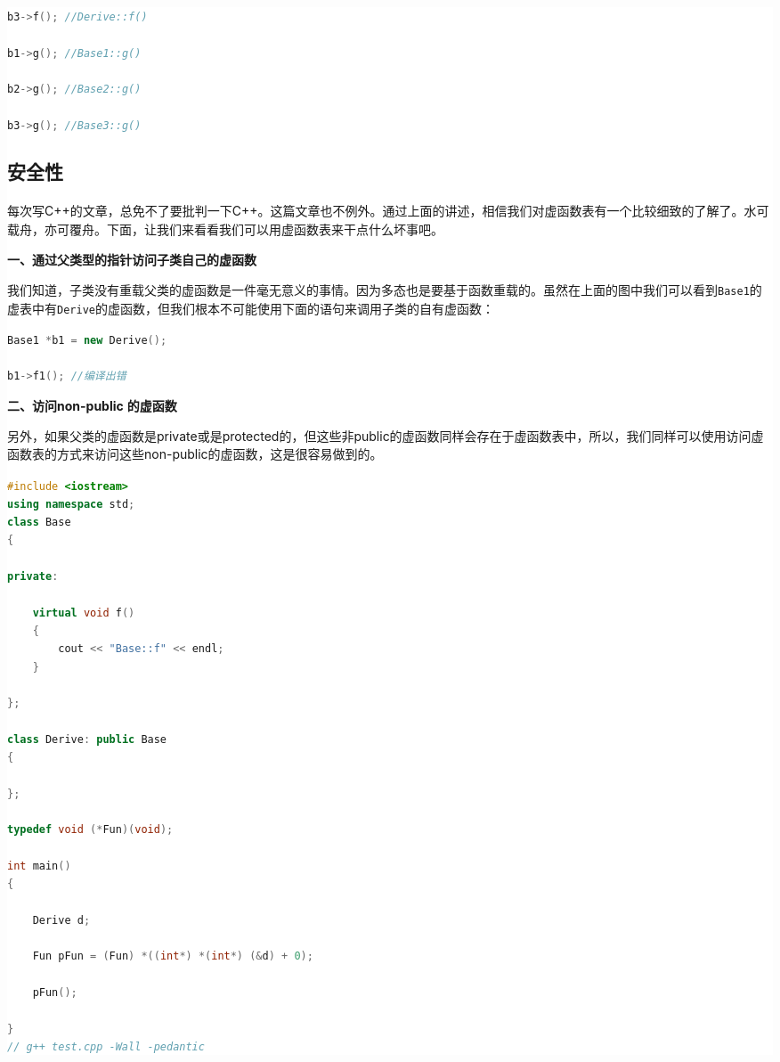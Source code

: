 ```C++
b3->f(); //Derive::f()

b1->g(); //Base1::g()

b2->g(); //Base2::g()

b3->g(); //Base3::g()
```

## 安全性

每次写C++的文章，总免不了要批判一下C++。这篇文章也不例外。通过上面的讲述，相信我们对虚函数表有一个比较细致的了解了。水可载舟，亦可覆舟。下面，让我们来看看我们可以用虚函数表来干点什么坏事吧。

**一、通过父类型的指针访问子类自己的虚函数**

我们知道，子类没有重载父类的虚函数是一件毫无意义的事情。因为多态也是要基于函数重载的。虽然在上面的图中我们可以看到`Base1`的虚表中有`Derive`的虚函数，但我们根本不可能使用下面的语句来调用子类的自有虚函数：

```C++
Base1 *b1 = new Derive();

b1->f1(); //编译出错
```

**二、访问non-public** **的虚函数**

另外，如果父类的虚函数是private或是protected的，但这些非public的虚函数同样会存在于虚函数表中，所以，我们同样可以使用访问虚函数表的方式来访问这些non-public的虚函数，这是很容易做到的。

```C++
#include <iostream>
using namespace std;
class Base
{

private:

	virtual void f()
	{
		cout << "Base::f" << endl;
	}

};

class Derive: public Base
{

};

typedef void (*Fun)(void);

int main()
{

	Derive d;

	Fun pFun = (Fun) *((int*) *(int*) (&d) + 0);

	pFun();

}
// g++ test.cpp -Wall -pedantic

```
